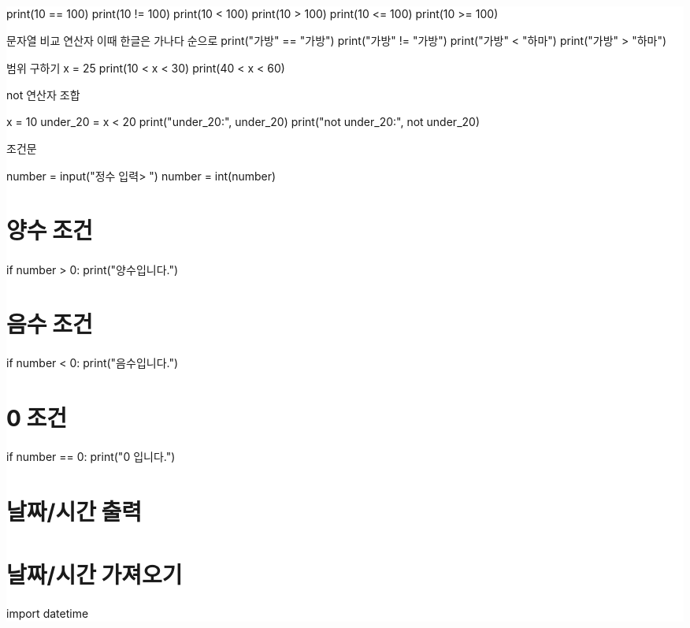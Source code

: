 print(10 == 100)
print(10 != 100)
print(10 < 100)
print(10 > 100)
print(10 <= 100)
print(10 >= 100)


문자열 비교 연산자
이때 한글은 가나다 순으로 
print("가방" == "가방")
print("가방" != "가방")
print("가방" < "하마")
print("가방" > "하마")

범위 구하기
x = 25
print(10 < x < 30)
print(40 < x < 60)


not 연산자 조합

x = 10
under_20 = x < 20
print("under_20:", under_20)
print("not under_20:", not under_20)


조건문

number = input("정수 입력> ")
number = int(number)

# 양수 조건
if number > 0:
    print("양수입니다.")

# 음수 조건
if number < 0:
    print("음수입니다.")

# 0 조건
if number == 0:
    print("0 입니다.")


# 날짜/시간 출력

# 날짜/시간 가져오기
import datetime
